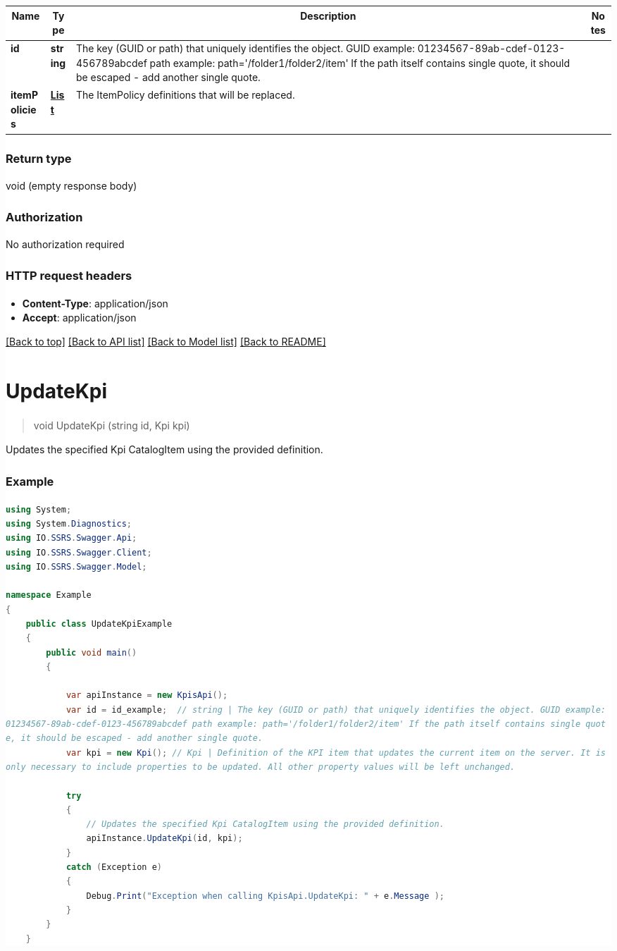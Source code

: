 Name | Type | Description  | Notes
------------- | ------------- | ------------- | -------------
 **id** | **string**| The key (GUID or path) that uniquely identifies the object. GUID example: 01234567-89ab-cdef-0123-456789abcdef path example: path&#x3D;&#39;/folder1/folder2/item&#39; If the path itself contains single quote, it should be escaped - add another single quote. | 
 **itemPolicies** | [**List<ItemPolicy>**](ItemPolicy.md)| The ItemPolicy definitions that will be replaced. | 

### Return type

void (empty response body)

### Authorization

No authorization required

### HTTP request headers

 - **Content-Type**: application/json
 - **Accept**: application/json

[[Back to top]](#) [[Back to API list]](../README.md#documentation-for-api-endpoints) [[Back to Model list]](../README.md#documentation-for-models) [[Back to README]](../README.md)

<a name="updatekpi"></a>
# **UpdateKpi**
> void UpdateKpi (string id, Kpi kpi)

Updates the specified Kpi CatalogItem using the provided definition.

### Example
```csharp
using System;
using System.Diagnostics;
using IO.SSRS.Swagger.Api;
using IO.SSRS.Swagger.Client;
using IO.SSRS.Swagger.Model;

namespace Example
{
    public class UpdateKpiExample
    {
        public void main()
        {
            
            var apiInstance = new KpisApi();
            var id = id_example;  // string | The key (GUID or path) that uniquely identifies the object. GUID example: 01234567-89ab-cdef-0123-456789abcdef path example: path='/folder1/folder2/item' If the path itself contains single quote, it should be escaped - add another single quote.
            var kpi = new Kpi(); // Kpi | Definition of the KPI item that updates the current item on the server. It is only necessary to include properties to be updated. All other property values will be left unchanged.

            try
            {
                // Updates the specified Kpi CatalogItem using the provided definition.
                apiInstance.UpdateKpi(id, kpi);
            }
            catch (Exception e)
            {
                Debug.Print("Exception when calling KpisApi.UpdateKpi: " + e.Message );
            }
        }
    }
```